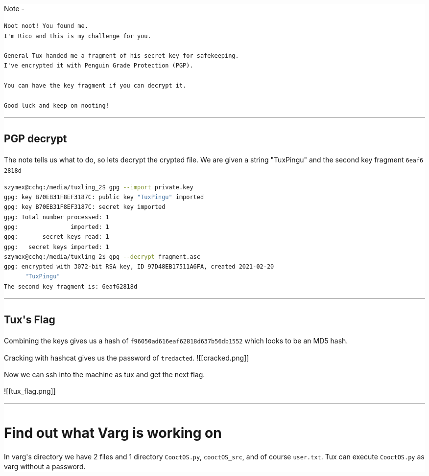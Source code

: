 Note -

```console
Noot noot! You found me. 
I'm Rico and this is my challenge for you.

General Tux handed me a fragment of his secret key for safekeeping.
I've encrypted it with Penguin Grade Protection (PGP).

You can have the key fragment if you can decrypt it.

Good luck and keep on nooting!
```

___
##  PGP decrypt
The note tells us what to do, so lets decrypt the crypted file.  We are given a string "TuxPingu" and the second key fragment ```6eaf62818d```

```sh
szymex@cchq:/media/tuxling_2$ gpg --import private.key 
gpg: key B70EB31F8EF3187C: public key "TuxPingu" imported
gpg: key B70EB31F8EF3187C: secret key imported
gpg: Total number processed: 1
gpg:               imported: 1
gpg:       secret keys read: 1
gpg:   secret keys imported: 1
szymex@cchq:/media/tuxling_2$ gpg --decrypt fragment.asc 
gpg: encrypted with 3072-bit RSA key, ID 97D48EB17511A6FA, created 2021-02-20
      "TuxPingu"
The second key fragment is: 6eaf62818d
```

___

## Tux's Flag

Combining the keys gives us a hash of  ```f96050ad616eaf62818d637b56db1552```  which looks to be an MD5 hash. 

Cracking with hashcat gives us the password of ```tredacted```.
![[cracked.png]]

Now we can ssh into the machine as tux and get the next flag.

![[tux_flag.png]]

___

# Find out what Varg is working on
In varg's directory we have 2 files and 1 directory ```CooctOS.py```, ```cooctOS_src```, and of course ```user.txt```. Tux can execute ```CooctOS.py``` as varg without a password.
